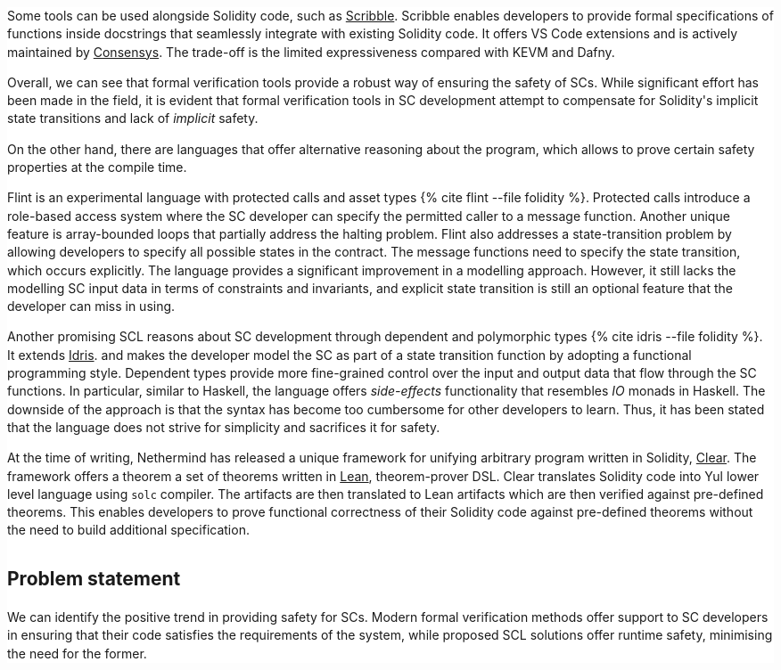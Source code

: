 Some tools can be used alongside Solidity code, such as [Scribble](https://docs.scribble.codes). 
Scribble enables developers to provide formal specifications of functions inside docstrings that seamlessly integrate with existing Solidity code. 
It offers VS Code extensions and is actively maintained by [Consensys](https://consensys.io/diligence/scribble). 
The trade-off is the limited expressiveness compared with KEVM and Dafny.


Overall, we can see that formal verification tools provide a robust way of ensuring the safety of SCs. 
While significant effort has been made in the field, it is evident that formal verification tools in SC development
attempt to compensate for Solidity's implicit state transitions and lack of _implicit_ safety.

On the other hand, there are languages that offer alternative reasoning about the program, which allows to prove certain safety properties at the compile time.


Flint is an experimental language with protected calls and asset types {% cite flint --file folidity %}. Protected calls introduce a role-based access system
where the SC developer can specify the permitted caller to a message function. Another unique feature is array-bounded loops
that partially address the halting problem. Flint also addresses a state-transition problem by allowing developers to specify
all possible states in the contract. The message functions need to specify the state transition, which occurs explicitly.
The language provides a significant improvement in a modelling approach. However, it still lacks the modelling SC input data in terms
of constraints and invariants, and explicit state transition is still an optional feature that the developer can miss in using.

Another promising SCL reasons about SC development through dependent and polymorphic types {% cite idris --file folidity %}. It extends [Idris](https://www.idris-lang.org). 
and makes the developer model the SC as part of a state transition function by adopting a functional programming style. Dependent types provide more
fine-grained control over the input and output data that flow through the SC functions. In particular, similar to Haskell, the language offers _side-effects_ 
functionality that resembles _IO_ monads in Haskell. The downside of the approach is that the syntax has become too cumbersome for other developers to learn. Thus,
it has been stated that the language does not strive for simplicity and sacrifices it for safety.


At the time of writing, Nethermind has released a unique framework for unifying arbitrary program written in Solidity, [Clear](https://medium.com/nethermind-eth/clear-prove-anything-about-your-solidity-smart-contracts-04c6c7381402). The framework offers a theorem a set of theorems written in [Lean](https://lean-lang.org/), theorem-prover DSL. Clear translates Solidity code into Yul lower level language using `solc` compiler. The artifacts are then translated to Lean artifacts which are then verified against pre-defined theorems. This enables developers to prove functional correctness of their Solidity code against pre-defined theorems without the need to build additional specification.

## Problem statement

We can identify the positive trend in providing safety for SCs.
Modern formal verification methods offer support to SC developers in ensuring that their code satisfies the requirements of the system, while
proposed SCL solutions offer runtime safety, minimising the need for the former.

